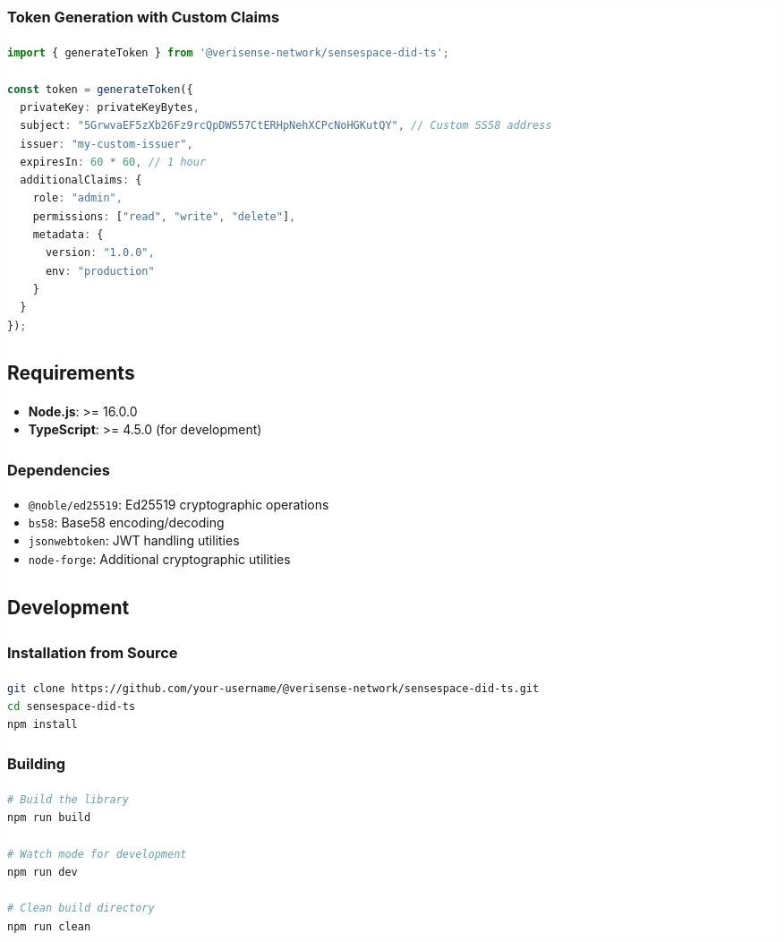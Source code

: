 ### Token Generation with Custom Claims

```typescript
import { generateToken } from '@verisense-network/sensespace-did-ts';

const token = generateToken({
  privateKey: privateKeyBytes,
  subject: "5GrwvaEF5zXb26Fz9rcQpDWS57CtERHpNehXCPcNoHGKutQY", // Custom SS58 address
  issuer: "my-custom-issuer",
  expiresIn: 60 * 60, // 1 hour
  additionalClaims: {
    role: "admin",
    permissions: ["read", "write", "delete"],
    metadata: {
      version: "1.0.0",
      env: "production"
    }
  }
});
```

## Requirements

- **Node.js**: >= 16.0.0
- **TypeScript**: >= 4.5.0 (for development)

### Dependencies

- `@noble/ed25519`: Ed25519 cryptographic operations
- `bs58`: Base58 encoding/decoding
- `jsonwebtoken`: JWT handling utilities
- `node-forge`: Additional cryptographic utilities

## Development

### Installation from Source

```bash
git clone https://github.com/your-username/@verisense-network/sensespace-did-ts.git
cd sensespace-did-ts
npm install
```

### Building

```bash
# Build the library
npm run build

# Watch mode for development
npm run dev

# Clean build directory
npm run clean
```
